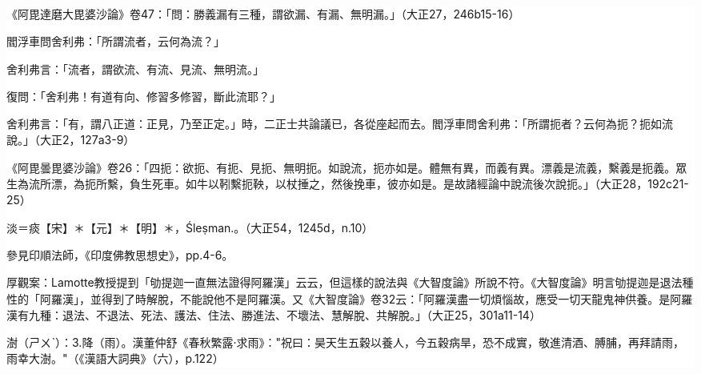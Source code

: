 [^67]: 受歲，參見印順法師，《初期大乘佛教之起源與開展》，p.196：「出家受具時，一定要記住年月日時，以便分別彼此間的先後次第。從受具起，到了每年的自恣日（七月十五日），增加一歲，稱為『受歲』。」

[^68]: 比丘－【宋】【元】【明】【宮】（大正25，80d，n.15）

[^69]: ［隋］吉藏撰，《十二門論疏》卷1：「所言大分者，有人言：如《大品》大數五千分，或增、或減，故名大數。」（大正42，181b22-23）

[^70]: 參見《大智度論》卷2（大正25，71b19-c1）。

[^71]: 《中阿含經》卷27（111經）《達梵行經》：「云何知漏？謂有三漏：欲漏、有漏、無明漏，是謂知漏。」（大正1，599b25-26）

《阿毘達磨大毘婆沙論》卷47：「問：勝義漏有三種，謂欲漏、有漏、無明漏。」（大正27，246b15-16）

[^72]: 扼，參見《雜阿含經》卷18（490經）：

閻浮車問舍利弗：「所謂流者，云何為流？」

舍利弗言：「流者，謂欲流、有流、見流、無明流。」

復問：「舍利弗！有道有向、修習多修習，斷此流耶？」

舍利弗言：「有，謂八正道：正見，乃至正定。」時，二正士共論議已，各從座起而去。閻浮車問舍利弗：「所謂扼者？云何為扼？扼如流說。」（大正2，127a3-9）

《阿毘曇毘婆沙論》卷26：「四扼：欲扼、有扼、見扼、無明扼。如說流，扼亦如是。體無有異，而義有異。漂義是流義，繫義是扼義。眾生為流所漂，為扼所繫，負生死車。如牛以靷繫扼鞅，以杖捶之，然後挽車，彼亦如是。是故諸經論中說流後次說扼。」（大正28，192c21-25）

[^73]: 《雜阿含經》卷26（710經）：「離貪欲者心解脫，離無明者慧解脫。」（大正2，190b17-18）「心解脫」與「慧解脫」，參見舟橋一哉，《原始佛教思想の研究》，京都：法藏館，1973年5刷，pp.
205-225。

[^74]: 生－【宮】。（大正25，80d，n.31）

[^75]: 人＋天【宋】【元】【明】【宮】。（大正25，80d，n.32）

[^76]: 參見陳
真諦譯，《金七十論》卷2：「何者為三苦？一、依內，二、依外，三、依天。依內者，謂風熱淡不平等故能生病苦，如醫方說從齊以下是名風處，從心以下是名熱處，從心以上並皆屬淡，有時風大增長逼淡熱則起風病，熱淡亦爾，是名身苦；心苦者，可愛別離、怨憎聚集、所求不得，分別此三則生心苦，如是之苦名依內苦。依外苦者，所謂世人、禽獸、毒蛇、山崩、岸坼等所生之苦，名曰外苦。依天苦者，謂寒熱、風雨、雷霆等，通如是種種為天所惱而失心者，名依天苦。三苦所逼故生，於欲知為滅苦因。」（大正54，1245a20-b1）

淡＝痰【宋】＊【元】＊【明】＊，Śleṣman.。（大正54，1245d，n.10）

[^77]: 參見Lamotte（1944, p.205,
n.1）：化度須跋陀（Subhadra）乙事，《大智度論》在下文又再度提及。卷26（大正25，250a）此事在許多典籍也有記載：Dīgha（《長部》）,
II, pp.
148-153；諸種漢譯本《般涅槃經》：《長阿含經》卷4（2經）《遊行經》（大正1，25a-b）；《佛般泥洹經》卷2（大正1，171c-172a）；《般泥洹經》卷2（大正1，187b-c）；《大般涅槃經》卷3（大正1，203b-204b）；《大般涅槃經》卷36（大正12，850c以下）；《雜阿含經》卷35（979經）（大正2，253c-254c）；《增壹阿含經》卷37（大正2，752a-c）；《根本說一切有部毘奈耶雜事》卷37（大正24，396a11-398b25）；Avadānaśataka〔梵本《百喻經》〕,
I,
pp.227-240；《撰集百緣經》卷4〈37經〉（大正4，220c-221b）；《大唐西域記》卷6（大正51，903c）。

[^78]: 冥：1.夜。2.昏暗，不明。（《漢語大詞典》（二），p.448）

[^79]: 參見Lamotte（1944, p.206, n.2）：須跋陀的前生曾是無憂比丘（bhikṣu
Aśoka），當時這位善知識天就曾提醒他，迦葉佛即將入滅（cf.
Avadānaśataka, I, p.238）。

[^80]: 極：15.困窘，使之困窘，疲困。《孟子‧梁惠王下》："今王田獵於此，百姓聞王車馬之音，見羽旄之美，舉疾首蹙頞而相告曰：'吾王之好田獵，夫何使我至於此極也，父子不相見，兄弟妻子離散。'此無他，不與民同樂也。"《孟子‧離婁下》："有故而去，則君搏執之，又極之於其所往。"趙岐注："極者，惡而困之也。"漢王褒《聖主得賢臣頌》："庸人之御駑馬......胸喘膚汗，人極馬倦。"（《漢語大詞典》（四），p.1134）

[^81]: 《雜阿含經》卷43（1177經）：「於闇冥處隨流來下者，謂六師等諸邪見輩，所謂富蘭那迦葉、末伽梨瞿舍梨子、散闍耶毘羅胝子、阿耆多枳舍欽婆羅、伽拘羅迦氈延、尼揵連陀闍提弗多羅，及餘邪見輩。」（大正2，317b9-13）

參見印順法師，《印度佛教思想史》，pp.4-6。

[^82]: 我年一十九＝我始年十九【宋】【元】【明】【石】，＝我年二十九【宮】。（大正25，80d，n.44）

[^83]: 差（ㄔㄞˋ）：病除。（《漢語大詞典》（二），p.973）

[^84]: 從（ㄘㄨㄥˊ）：1.跟，隨。跟從，跟隨。2.跟，隨。指隨從的人。（《漢語大詞典》（三），p.1001）

[^85]: 二種羅漢：退、不退。（印順法師，《大智度論筆記》〔C009〕p.199）

[^86]: 參見Lamotte（1944, p.211,
n.2）：在部派佛教所提及的六種阿羅漢中（見玄奘譯《阿毘達磨俱舍論》（大正29，129a）；Puggalapaññatti（《人施設論》），p.12），前五種，即退法阿羅漢等，只是證得時解脫，只有第六種，即不退法能證得不退及超越各種情況之心解脫。前五種之解脫會退墮；第六種則是確定的解脫。此處伴隨佛陀之五千位阿羅漢是不退法阿羅漢，因為他已證「心得好解脫」。相反的，下文所說的劬提迦，他的解脫即會退墮。

[^87]: 參見Lamotte（1944, p.211,
n.3）：劬提迦（Godhika）一再的努力，卻一直無法證得阿羅漢果。他一直只證得時解脫，而六度退墮。他深憾厭倦，因而自殺，但卻在捨報時得阿羅漢，如此入涅槃。cf.
Saṃyutta（《相應部》）, I, pp.120-122;
Dhammapadaṭṭha（巴利《法句經注》）, I,
pp.431-433；《雜阿含經》卷39（1091經）（大正2，286a-b）；《別譯雜阿含經》卷2（30經）（大正2，382c-383a）；《大毘婆沙論》卷16（大正27，312b6-313a8）。

厚觀案：Lamotte教授提到「劬提迦一直無法證得阿羅漢」云云，但這樣的說法與《大智度論》所說不符。《大智度論》明言劬提迦是退法種性的「阿羅漢」，並得到了時解脫，不能說他不是阿羅漢。又《大智度論》卷32云：「阿羅漢盡一切煩惱故，應受一切天龍鬼神供養。是阿羅漢有九種：退法、不退法、死法、護法、住法、勝進法、不壞法、慧解脫、共解脫。」（大正25，301a11-14）

[^88]: 詈（ㄌㄧˋ）：罵，責備。《書‧無逸》："小人怨汝詈汝。"（《漢語大詞典》（十一），p.103）

[^89]: 撾（ㄓㄨㄚ）打：毆打。（《漢語大詞典》（六），p.839）

[^90]: 澍＝注【宋】【元】【明】【宮】。（大正25，81d，n.32）

澍（ㄕㄨˋ）：3.降（雨）。漢董仲舒《春秋繁露‧求雨》："祝曰：昊天生五穀以養人，今五穀病旱，恐不成實，敬進清酒、膊脯，再拜請雨，雨幸大澍。"（《漢語大詞典》（六），p.122）


[^1]: 住＋（王舍城）【宋】【元】【明】【宮】。（大正25，75d，n.45）
[^2]: 《大集法門經》卷上：「三住是佛所說，謂天住、梵住、聖住。」（大正1，228a21）
[^3]: 《阿含經》中提及「三福事：布施、持戒、生天」，與此處所說「布施、持戒、善心」是否有關，待考。
[^4]: 「天住、梵住、聖住、佛住」等名相，已見諸《阿含經》中，但各種住之內容，經論間所說不盡相同。
[^5]: 參見Lamotte（1944, p.163,
[^6]: （1）摩伽陀王羅剎女乳大取萬八千國王。（印順法師，《大智度論筆記》〔I031〕p.440）
[^7]: 參見Lamotte（1944, p.164,
[^8]: 祀（ㄙˋ）：1.古代對神鬼、先祖所舉行的祭禮。（《漢語大詞典》（七），p.
[^9]: 證：2.驗證，證實，3.憑證，證據，以之為准則。漢揚雄《太玄‧從》："次三，人不攻之，自牽從之。測曰：人不攻之，自然證也。"
[^10]: 參見Lamotte（1944, p.165,
[^11]: 四圍陀：即四吠陀──1、梨俱吠陀，2、沙摩吠陀，3、夜柔吠陀，4、阿闥婆吠陀。
[^12]: 嗣＝福王【聖】。（大正25，76d，n.19）
[^13]: 元＝先【宋】【元】【明】【宮】。（大正25，76d，n.27）
[^14]: ［隋］智顗說，《妙法蓮華經文句》卷1：「耆闍崛山者，此翻靈鷲，亦云鷲頭，亦云狼跡。梁武云：王鴡引詩人所詠關睢是也。《爾雅》云似鵄。又解：山峯似鷲，將峯名山。又云：山南有尸陀林，鷲食棲其山，時人呼為鷲山。又解：前佛今佛皆居此山，若佛滅後羅漢住，法滅支佛住，無支佛鬼神住，既是聖靈所居，總有三事，因呼為靈鷲山。」（大正34，5b28-c6）
[^15]: 王舍城為中印度摩羯陀國之都城。
[^16]: 舍婆提大城即舍衛城，為北憍薩羅國之都城。
[^17]: 參見Lamotte（1944, p.174,
[^18]: 《一切經音義》卷72：「彌離車（或作彌戾車，皆訛也，正言蔑戾車，謂邊夷無所知者也）。」（大正54，776c18）
[^19]: （1）敷（ㄈㄨ）：生長，開放。（《漢語大字典》（二），p.1473）
[^20]: ┌ 利智。
[^21]: 參見Lamotte（1944, p.175,
[^22]: 印順法師，《以佛法研究佛法》，p.67：「當時的釋迦族與憍薩羅的關係，再略為說明。東方民族的西進，向西南的阿槃提，向西的迦尸，已為阿利安人所同化，不可辨認。沿雪山邊而西進的，最接近西方阿利安族的釋迦族，也已深受阿利安的文化。他的來自東方，雖沒有忘記，然在同化的過程中，甚至也自稱為憍薩羅的同族了。如憍薩羅出於日族的甘蔗王，釋迦族也自稱甘蔗王的子孫。然而並不是同族，這不過釋族或佛弟子的託辭，仰攀阿利安貴族的傳統而已。」
[^23]: 參見Lamotte（1944, p.176,
[^24]: 參見Lamotte（1944, p.178,
[^25]: 研心：專心，潛心。（《漢語大詞典》（七），p.1007）
[^26]: 慰（ㄨㄟˋ）：1.安慰，慰撫。2.定居，止息。《詩‧大雅‧綿》："迺慰迺止，迺左迺右，迺疆迺理，迺宣迺畝。"馬瑞辰通釋："慰亦止也。《方言》：'慰，居也，江、淮、青、徐之間曰慰。'"（《漢語大詞典》（七），p.699）
[^27]: 著（ㄓㄨㄛˊ）：4.放置，安放。漢劉向《說苑‧正諫》："必樹吾墓上以梓，令可以為器；而抉吾眼著之吳東門，以觀越寇滅吳也。"《後漢書‧西域傳‧于窴》："于窴王令胡醫持毒藥著創中，故致死耳。"（《漢語大詞典》（九），p.430）
[^28]: 參見Lamotte（1944, p.180,
[^29]: ［隋］智顗說，《妙法蓮華經文句》卷1：「有五精舍，鞞婆羅跋恕，云天主穴；多般那求訶，云七葉穴；因陀世羅求訶，云蛇神山；簸恕魂直迦鉢婆羅，此云少獨力山；五是耆闍崛山。」（大正34，5c6-10）
[^30]: 尸利崛多，參見《佛說德護長者經》：「尸利崛多者，隋言德護。」（大正14，844b）
[^31]: 貰＝世【宋】【元】【明】【宮】【石】。（大正25，77d，n.64）
[^32]: 頻婆沙羅王迎佛說法得道請供。（印順法師，《大智度論筆記》〔I031〕p.440）
[^33]: 次＋（佛豫知）【宋】【元】【明】【宮】。（大正25，78d，n.20）
[^34]: ┌ 待時
[^35]: 帝釋等在摩伽陀石室得道。（印順法師，《大智度論筆記》〔I031〕p.440）
[^36]: 參見Lamotte（1944, p. 187, n.
[^37]: 參見Lamotte（1944, p. 187, n.
[^38]: 約：11.以語言或文字訂立共同應遵守的條件。12.邀結，邀請。《孟子‧告子下》："我能為君約與國，戰必克。"《戰國策‧秦策一》："趙固負其眾，故先使蘇秦以幣帛約乎諸侯。"3、置辦配備。《戰國策‧齊策四》："於是約車治裝，載券契而行。"《史記‧魏公子列傳》："乃請賓客，約車騎百餘乘，欲以客往赴秦軍，與趙俱死。"（《漢語大詞典》（九），p.
[^39]: 參見Lamotte（1944, p.189,
[^40]: 參見Lamotte（1944, p. 189, n. 3）：此一小部頭之經典，在覺音著,
[^41]: 參見Lamotte（1944, p.191, n.
[^42]: 參見Lamotte（1944, p. 192, n.
[^43]: 晡（ㄅㄨ）：申時，即十五時至十七時。（《漢語大詞典》（五），p.
[^44]: 埿（ㄋㄧˊ）：泥的異體字。1.和着水的土。（《漢語大詞典》（五），p.
[^45]: 參見Lamotte（1944, p. 194, n.
[^46]: 「人壽百年，少出多減」：人壽一百歲，少數人壽命高於一百歲，多數人不滿一百歲。
[^47]: 出處待考。
[^48]: 住=行【宋】【元】【明】【宮】。（大正25，79d，n.31）
[^49]: 伽留羅：金翅鳥。
[^50]: 乾闥婆，參見《一切經音義》卷9：「揵陀羅（巨焉反，此譯云尋香神，即乾闥婆是也）。」（大正54，357b）；《一切經音義》卷12：「健達縛（梵語虜質也，唐云食香，以香自資故，亦云香行神，或云齅香，又言尋香神，或云居香山，或云身有異香。有言音樂神者，義譯也，舊云乾闥婆，亦云乾沓和，皆諸國音之輕重不同）。」（大正54，381b）
[^51]: 甄陀羅，參見《一切經音義》卷9：「甄陀羅（之人反，又作真陀羅，或作緊那羅，皆訛也。正言緊捺洛，此譯云是人又非人也）。」（大正54，357c）
[^52]: 摩睺羅伽，參見《一切經音義》卷9：「摩睺勒（又作摩休勒，或作摩睺羅伽，皆訛也，正言牟呼洛迦，此譯云大有行龍也。」（大正54，357c）《一切經音義》卷11：「摩休勒（古譯質朴，亦名摩睺羅伽，亦是樂神之類，或曰非人，或云大蟒神，其形人身而蛇首也）。」（大正54，374c）《一切經音義》卷21：「摩睺羅伽（摩睺此云大也，羅伽云𦙄腹行也，此於諸畜龍類所攝。舊云蟒神者，相似翻名，非正對之也）。」（大正54，435a16）
[^53]: 印順法師，《藥師經講記》，pp.190-191：「健達縛，即乾闥婆，是一位天樂神，諸天有了盛會，均由祂奏樂，可說是天國的音樂家。阿素洛，即阿修羅。揭路荼，即迦樓羅，係一大鳥，因其翅膀金色，也名金翅鳥。此鳥身體極為龐大，中國莊子說有大鳥，能高飛九萬里，似乎即指此鳥。緊捺洛，即緊那羅，它也善歌能舞，唯頭生一角，究竟是神是人，令人莫辨，故名為疑神。莫呼洛伽，即摩睺羅伽，是大蟒蛇。」
[^54]: 外＋道【宋】【元】【明】【宮】。（大正25，79d，n.56）
[^55]: 比丘：乞士，破煩惱，能怖，自言類名。（印順法師，《大智度論筆記》〔D028〕p.278）
[^56]: 舍利弗與淨目女論清淨食。（印順法師，《大智度論筆記》〔I031〕p.440）
[^57]: 姊－【元】【明】【聖】【石】。（大正25，79d，n.59）
[^58]: 胡：16.古代稱北方和西方的民族如匈奴等為胡。對西域諸國，漢、魏、晉、南北朝人皆稱曰胡（包括印度、波斯、大秦等），唐人對印度則不稱胡。有時特指中亞粟特人。（《漢語大詞典》（六），p.1206）
[^59]: 羌：1.中國古代民族名。主要分布地相當於今甘肅、青海、四川一帶。秦漢時，部落眾多，總稱西羌。以游牧為主。其後逐漸與西北地區的漢族及其他民族融合。（《漢語大詞典》（九），p.157）
[^60]: 虜：6.古時對北方外族或南人對北方人的蔑稱。漢荀悅《漢紀‧武帝紀五》："虜還走上山，陵追擊之。"（《漢語大詞典》（八），p.849）
[^61]: 「譬如胡、漢、羌、虜，各有名字」等字，疑為翻譯時筆受者所加，或為經典傳抄者所加小注。
[^62]: 參見Lamotte（1944, p.202,
[^63]: 參見Lamotte（1944, p.202,
[^64]: 參見Lamotte（1944, p.202,
[^65]: 二種僧：有羞僧、實僧。
[^66]: 《高麗藏》（第14冊，401c14）中亦作「百一羯磨」。
[^91]: 牙＝根【宋】【元】【明】【宮】【聖】。（大正25，81d，n.36）
[^92]: 成－【元】【明】，成＝得【聖】【石】。（大正25，81d，n.50）
[^93]: 道＋（得）【宋】【元】【明】【宮】。（大正25，81d，n.51）
[^94]: 參見Lamotte（1944, p.215,
[^95]: 二功德擔。（印順法師，《大智度論筆記》〔J008〕p.497）
[^96]: 《中阿含經》卷10（42經）《何義經》：
[^97]: 「功德、福德能否給予他人」此一課題值得再研究，另參見《大智度論》卷61：「諸菩薩摩訶薩於十方三世諸佛，及菩薩、聲聞、辟支佛，及一切修福眾生；布施、持戒、修定、慧，於此福德中，生隨喜福德，是故名隨喜。
[^98]: （1）逮（ㄉㄞˋ）：2.及，及至。（《漢語大詞典》（十），p.1012）
[^99]: 參見Lamotte（1944, p.216,
[^100]: 關於「果中說因」，參見《大智度論》卷18（大正25，190a），卷20（大正25，207a），卷30（大正25，282a、284a），卷43（大正25，370b-c7），卷53（大正25，438a），卷57（大正25，467c），卷65（大正25，517b），卷82（大正25，638b），卷94（大正25，717a）。
[^101]: 𥊳＝辯【宮】。（大正25，82d，n.23）
[^102]: 參見Lamotte（1944, p.218,
[^103]: 輿（ㄩˊ）：3.指載柩車。《荀子‧禮論》："輿藏而馬反，告不用也。"楊倞注："輿謂輁軸也，國君謂之輴。"8.抬，扛。《戰國策‧秦策三》："百人輿瓢而趨，不如一人持而走疾。"《漢書‧嚴助傳》："輿轎而隃領，拖舟而入水。"（《漢語大詞典》（九），p.1308）
[^104]: 舁摩犍提尸唱見者淨。（印順法師，《大智度論筆記》〔I030〕p.439）
[^105]: 智慧功德乃為淨 ∞
[^106]: ┌ 一、報佛恩故　　　　四、現前樂故　　七、住處相應故
[^107]: 參見Lamotte（1944, p.220, n.1）：參見《經集》1038偈：
[^108]: 小乘行位：學人，數法人。（印順法師，《大智度論筆記》〔D025〕p.275）
[^109]: 《雜阿含經》卷14（345經）：「世尊告尊者舍利弗：『如我所說，波羅延那阿逸多所問：若得諸法數，若復種種學，具威儀及行，為我分別說。舍利弗！何等為學？何等為法數？』時尊者舍利弗默然不答。第二，第三，亦復默然。佛言：『真實，舍利弗！』舍利弗白佛言：『真實，世尊！世尊！比丘真實者，厭、離欲、滅盡向，食集生。彼比丘以食故，生厭、離欲、滅盡向。彼食滅是真實滅，覺知已，彼比丘厭、離欲、滅盡向，是名為學。』『復次、真實，舍利弗！』舍利弗白佛言：『真實，世尊！世尊！若比丘真實者，厭、離欲、滅盡，不起諸漏，心善解脫。彼從食集生，若真實即是滅盡，覺知此已，比丘於滅生厭、離欲、滅盡，不起諸漏，心善解脫，是數法。』」（大正2，95b11-25）
[^110]: 參見Lamotte（1944, p.221,
[^111]: 參見Lamotte（1944, p.221, n.2）：遊方沙門蜫盧提迦（parivrājaka
[^112]: 參見Lamotte（1944, p.222,
[^113]: 參見Lamotte（1944, p.222,
[^114]: ┌ 慧多定少故 ┐
[^115]: （1）參見《大智度論》卷2〈1
[^116]: 「誦利」一詞在其他經論的用法如下：
[^117]: 參見Lamotte（1944, p.224,
[^118]: 參見Lamotte（1944, p.224,
[^119]: 瓦師：製造陶瓦器的工匠。《百喻經‧雇倩瓦師喻》："我須瓦器以供會用，汝可為我雇倩瓦師。"（《漢語大詞典》（五），p.284）
[^120]: 參見Lamotte（1944, p.225,
[^121]: 參見Lamotte（1944, p.225,
[^122]: 憒（ㄎㄨㄟˋ）：昏亂，神志不清。《戰國策‧齊策四》："﹝孟嘗君﹞謝曰：'文倦於事，憒於憂而性懧愚，沉於國家之事，開罪於先生。'"鮑彪注："憒，亂也。以憂思昏亂。"（《漢語大詞典》（七），p.736）
[^123]: 了（ㄌㄧㄠˇ）：3.完畢，結束。（《漢語大詞典》（一），p.721）
[^124]: 詭言︰1.假稱，謊稱。《漢書‧蘇武傳》："漢求武等，匈奴詭言武死。"2.詭詐不正之言，怪誕不實之言。《魏書‧陽固傳》："予實無罪，騁汝詭言。"（《漢語大詞典》（十一），p.189）
[^125]: 繒（ㄗㄥ）：1.古代絲織品的總稱。2.帛之厚者。（《漢語大詞典》（九），p.1022）
[^126]: 參見Lamotte（1944, p.231,
[^127]: ┌ 比　丘 ──── 慧多垢薄事少 ─── 五千
[^128]: 《雜阿含經》卷12（293經）：「此甚深處，所謂緣起；倍復甚深難見，所謂一切取離、愛盡、無欲、寂滅、涅槃。如此二法，謂有為、無為。有為者，若生、若住、若異、若滅；無為者，不生、不住、不異、不滅，是名比丘諸行苦寂滅涅槃。」（大正2，83c13-17）
[^129]: 懅（ㄐㄩˋ）：2.焦急，懼怕。《後漢書‧方術傳下‧徐登》："炳乃故升茅屋，梧鼎而爨，主人見之驚懅。"李賢注："懅，忙也。《資治通鑒‧唐肅宗至德元載》："國忠集百官於朝堂，惶懅流涕。"胡三省注："懅，急也。（《漢語大詞典》（七），p.761）
[^130]: ┌ 一、甚深法寶不示常人
[^131]: 《摩訶般若波羅蜜經》卷20：「是故，阿難！我以般若波羅蜜囑累汝！阿難！汝若受持一切法，除般若波羅蜜，若忘若失，其過小小，無有大罪。阿難！汝受持深般若波羅蜜，若失一句，其過甚大！阿難！汝若受持深般若波羅蜜，後還忘失，其罪甚多！」（大正8，362c22-27）；另參見《大智度論》卷79（大正25，616c21-26）
[^132]: 《別譯雜阿含經》卷8（159經）：「如來所說須陀洹人有四支不壞信，所謂於佛不壞信、於法不壞信、於僧不壞信、聖所授戒得不壞信。」（大正2，434a14-16）